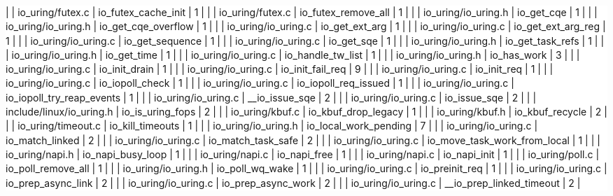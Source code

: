 |                       | io_uring/futex.c | io_futex_cache_init | 1 |
|                       | io_uring/futex.c | io_futex_remove_all | 1 |
|                       | io_uring/io_uring.h | io_get_cqe | 1 |
|                       | io_uring/io_uring.h | io_get_cqe_overflow | 1 |
|                       | io_uring/io_uring.c | io_get_ext_arg | 1 |
|                       | io_uring/io_uring.c | io_get_ext_arg_reg | 1 |
|                       | io_uring/io_uring.c | io_get_sequence | 1 |
|                       | io_uring/io_uring.c | io_get_sqe | 1 |
|                       | io_uring/io_uring.h | io_get_task_refs | 1 |
|                       | io_uring/io_uring.h | io_get_time | 1 |
|                       | io_uring/io_uring.c | io_handle_tw_list | 1 |
|                       | io_uring/io_uring.h | io_has_work | 3 |
|                       | io_uring/io_uring.c | io_init_drain | 1 |
|                       | io_uring/io_uring.c | io_init_fail_req | 9 |
|                       | io_uring/io_uring.c | io_init_req | 1 |
|                       | io_uring/io_uring.c | io_iopoll_check | 1 |
|                       | io_uring/io_uring.c | io_iopoll_req_issued | 1 |
|                       | io_uring/io_uring.c | io_iopoll_try_reap_events | 1 |
|                       | io_uring/io_uring.c | __io_issue_sqe | 2 |
|                       | io_uring/io_uring.c | io_issue_sqe | 2 |
|                       | include/linux/io_uring.h | io_is_uring_fops | 2 |
|                       | io_uring/kbuf.c | io_kbuf_drop_legacy | 1 |
|                       | io_uring/kbuf.h | io_kbuf_recycle | 2 |
|                       | io_uring/timeout.c | io_kill_timeouts | 1 |
|                       | io_uring/io_uring.h | io_local_work_pending | 7 |
|                       | io_uring/io_uring.c | io_match_linked | 2 |
|                       | io_uring/io_uring.c | io_match_task_safe | 2 |
|                       | io_uring/io_uring.c | io_move_task_work_from_local | 1 |
|                       | io_uring/napi.h | io_napi_busy_loop | 1 |
|                       | io_uring/napi.c | io_napi_free | 1 |
|                       | io_uring/napi.c | io_napi_init | 1 |
|                       | io_uring/poll.c | io_poll_remove_all | 1 |
|                       | io_uring/io_uring.h | io_poll_wq_wake | 1 |
|                       | io_uring/io_uring.c | io_preinit_req | 1 |
|                       | io_uring/io_uring.c | io_prep_async_link | 2 |
|                       | io_uring/io_uring.c | io_prep_async_work | 2 |
|                       | io_uring/io_uring.c | __io_prep_linked_timeout | 2 |